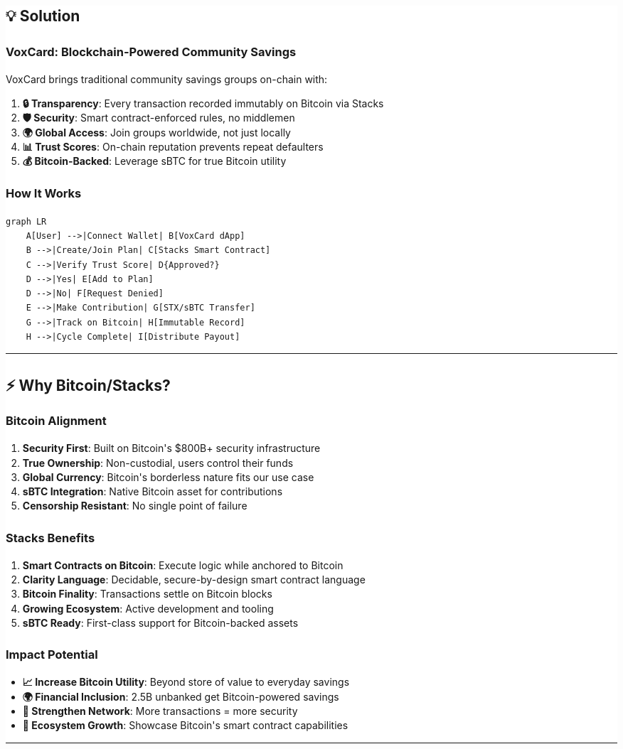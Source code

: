 ## 💡 Solution

### VoxCard: Blockchain-Powered Community Savings

VoxCard brings traditional community savings groups on-chain with:

1. **🔒 Transparency**: Every transaction recorded immutably on Bitcoin via Stacks
2. **🛡️ Security**: Smart contract-enforced rules, no middlemen
3. **🌍 Global Access**: Join groups worldwide, not just locally
4. **📊 Trust Scores**: On-chain reputation prevents repeat defaulters
5. **💰 Bitcoin-Backed**: Leverage sBTC for true Bitcoin utility

### How It Works

```mermaid
graph LR
    A[User] -->|Connect Wallet| B[VoxCard dApp]
    B -->|Create/Join Plan| C[Stacks Smart Contract]
    C -->|Verify Trust Score| D{Approved?}
    D -->|Yes| E[Add to Plan]
    D -->|No| F[Request Denied]
    E -->|Make Contribution| G[STX/sBTC Transfer]
    G -->|Track on Bitcoin| H[Immutable Record]
    H -->|Cycle Complete| I[Distribute Payout]
```

---

## ⚡ Why Bitcoin/Stacks?

### Bitcoin Alignment
1. **Security First**: Built on Bitcoin's $800B+ security infrastructure
2. **True Ownership**: Non-custodial, users control their funds
3. **Global Currency**: Bitcoin's borderless nature fits our use case
4. **sBTC Integration**: Native Bitcoin asset for contributions
5. **Censorship Resistant**: No single point of failure

### Stacks Benefits
1. **Smart Contracts on Bitcoin**: Execute logic while anchored to Bitcoin
2. **Clarity Language**: Decidable, secure-by-design smart contract language
3. **Bitcoin Finality**: Transactions settle on Bitcoin blocks
4. **Growing Ecosystem**: Active development and tooling
5. **sBTC Ready**: First-class support for Bitcoin-backed assets

### Impact Potential
- **📈 Increase Bitcoin Utility**: Beyond store of value to everyday savings
- **🌍 Financial Inclusion**: 2.5B unbanked get Bitcoin-powered savings
- **💪 Strengthen Network**: More transactions = more security
- **🚀 Ecosystem Growth**: Showcase Bitcoin's smart contract capabilities

---